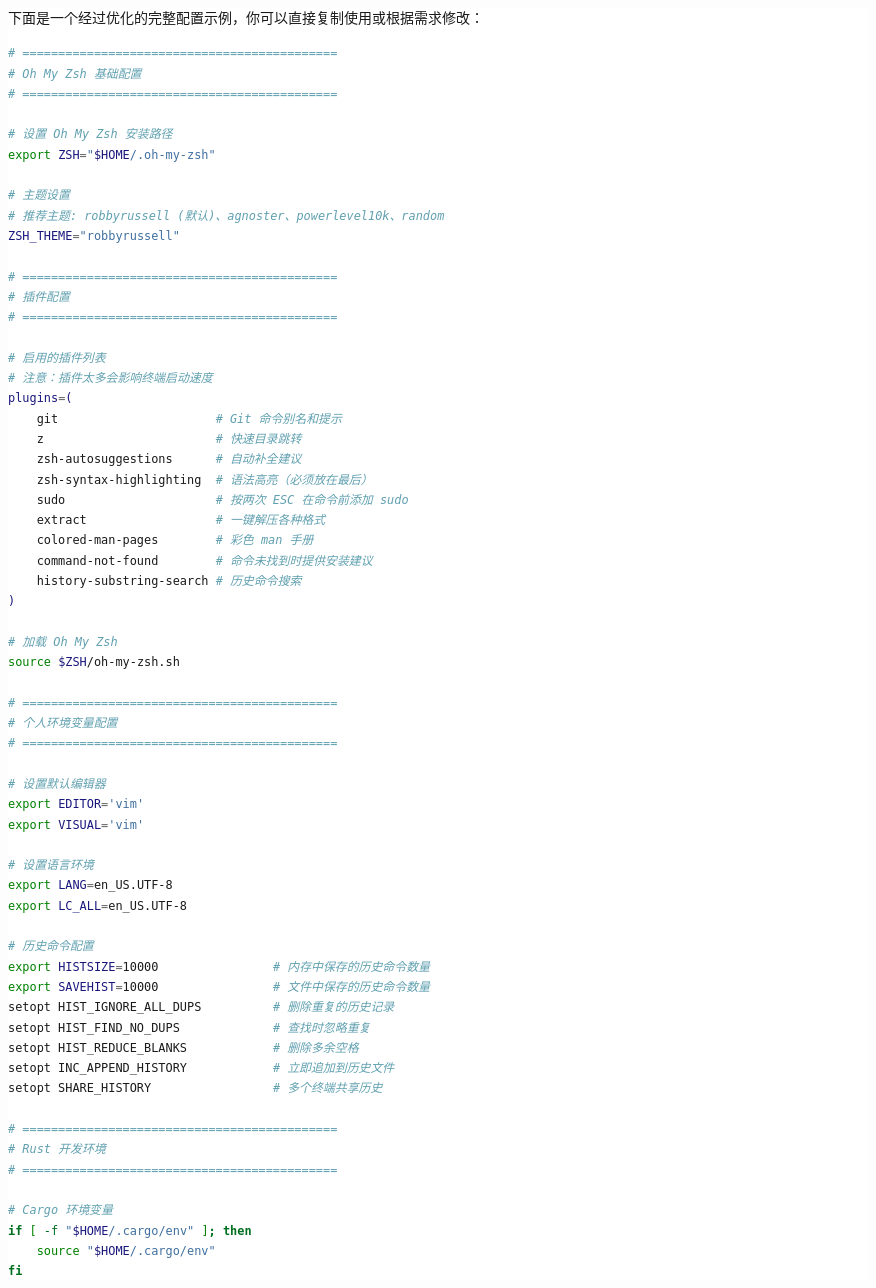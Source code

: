 下面是一个经过优化的完整配置示例，你可以直接复制使用或根据需求修改：

```bash
# ============================================
# Oh My Zsh 基础配置
# ============================================

# 设置 Oh My Zsh 安装路径
export ZSH="$HOME/.oh-my-zsh"

# 主题设置
# 推荐主题: robbyrussell (默认)、agnoster、powerlevel10k、random
ZSH_THEME="robbyrussell"

# ============================================
# 插件配置
# ============================================

# 启用的插件列表
# 注意：插件太多会影响终端启动速度
plugins=(
    git                      # Git 命令别名和提示
    z                        # 快速目录跳转
    zsh-autosuggestions      # 自动补全建议
    zsh-syntax-highlighting  # 语法高亮（必须放在最后）
    sudo                     # 按两次 ESC 在命令前添加 sudo
    extract                  # 一键解压各种格式
    colored-man-pages        # 彩色 man 手册
    command-not-found        # 命令未找到时提供安装建议
    history-substring-search # 历史命令搜索
)

# 加载 Oh My Zsh
source $ZSH/oh-my-zsh.sh

# ============================================
# 个人环境变量配置
# ============================================

# 设置默认编辑器
export EDITOR='vim'
export VISUAL='vim'

# 设置语言环境
export LANG=en_US.UTF-8
export LC_ALL=en_US.UTF-8

# 历史命令配置
export HISTSIZE=10000                # 内存中保存的历史命令数量
export SAVEHIST=10000                # 文件中保存的历史命令数量
setopt HIST_IGNORE_ALL_DUPS          # 删除重复的历史记录
setopt HIST_FIND_NO_DUPS             # 查找时忽略重复
setopt HIST_REDUCE_BLANKS            # 删除多余空格
setopt INC_APPEND_HISTORY            # 立即追加到历史文件
setopt SHARE_HISTORY                 # 多个终端共享历史

# ============================================
# Rust 开发环境
# ============================================

# Cargo 环境变量
if [ -f "$HOME/.cargo/env" ]; then
    source "$HOME/.cargo/env"
fi
```